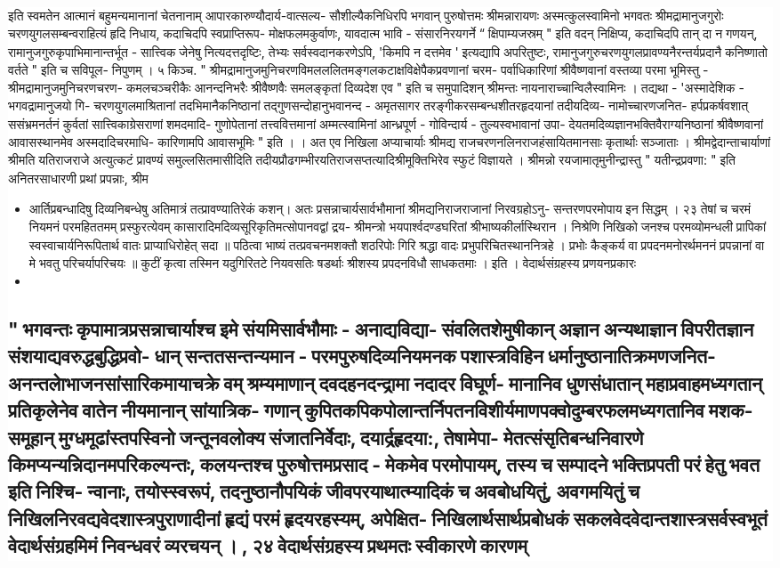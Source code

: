 इति स्वमतेन आत्मानं बहुमन्यमानानां चेतनानाम् आपारकारुण्यौदार्य-वात्सल्य- सौशील्यैकनिधिरपि भगवान् पुरुषोत्तमः श्रीमन्नारायणः अस्मत्कुलस्वामिनो भगवतः श्रीमद्रामानुजगुरोः चरणयुगलसम्बन्वराहित्यं हृदि निधाय, कदाचिदपि स्वप्राप्तिरूप- मोक्षफलमकुर्वाणः, यावदात्म भावि - संसारनिरयगर्ने “ क्षिपाम्यजस्रम् " इति वदन् निक्षिप्य, कदाचिदपि तान् दा न गणयन्, रामानुजगुरुकृपाभिमानान्तर्भूत - सात्त्विक जेनेषु नित्यदत्तदृष्टिः, तेभ्यः सर्वस्वदानकरणेऽपि, 'किमपि न दत्तमेव ' इत्यद्यापि अपरितुष्टः, रामानुजगुरुचरणयुगलप्रावण्यनैरन्तर्यप्रदानै कनिष्णातो वर्तते " इति च सविपूल- 
निपुणम् । 
५ 
किञ्च. " श्रीमद्रामानुजमुनिचरणविमलललितमङ्गलकटाक्षविक्षेपैकप्रवणानां चरम- पर्वाधिकारिणां श्रीवैष्णवानां वस्तव्या परमा भूमिस्तु - श्रीमद्रामानुजमुनिचरणचरण- कमलचञ्चरीकैः आनन्दनिभरैः श्रीवैष्णवैः समलङ्कृतां दिव्यदेश एव " इति च समुपादिशन् श्रीमन्तः नायनाराच्चान्विलैस्वामिनः । तद्यथा - 
'अस्मादेशिक - भगवद्रामानुजयो गि- चरणयुगलमाश्रितानां तदभिमानैकनिष्ठानां तद्गुणसन्दोहानुभवानन्द - अमृतसागर तरङ्गीकरसम्बन्धशीतरहृदयानां तदीयदिव्य- नामोच्चारणजनित- हर्पप्रकर्षवशात् ससंभ्रमनर्तनं कुर्वतां सात्त्विकाग्रेसराणां शमदमादि- गुणोपेतानां तत्त्ववित्तमानां अम्मत्स्वामिनां आन्ध्रपूर्ण - गोविन्दार्य - तुल्यस्वभावानां उपा- देयतमदिव्यज्ञानभक्तिवैराग्यनिष्ठानां श्रीवैष्णवानां आवासस्थानमेव अस्मदादिचरमाधि- कारिणामपि आवासभूमिः " इति । । 
अत एव निखिला अप्याचार्याः श्रीमद्य राजचरणनलिनराजहंसायितमानसाः कृतार्थाः सञ्जाताः । श्रीमद्वेदान्ताचार्याणां श्रीमति यतिराजराजे अत्युत्कटं प्रावण्यं समुल्लसितमासीदिति तदीयप्रौढगम्भीरयतिराजसप्तत्यादिश्रीमूक्तिभिरेव स्फुटं विज्ञायते । श्रीमन्नो रयजामातृमुनीन्द्रास्तु " यतीन्द्रप्रवणा: " इति अनितरसाधारणी प्रथां प्रपन्नाः, श्रीम 
- आर्तिप्रबन्धादिषु दिव्यनिबन्धेषु अतिमात्रं तत्प्रावण्यातिरेकं कशन्। अतः प्रसन्नाचार्यसार्वभौमानां श्रीमद्यनिराजराजानां निरवग्रहोऽनु- 
सन्तरणपरमोपाय इन सिद्धम् । 
२३ 
तेषां च चरमं नियमनं परमहिततमम् प्रस्फुरत्येवम् 
कासारादिमदिव्यसूरिकृतिमत्सोपानवद्वां द्रय- श्रीमन्त्रो भयपार्श्वदण्डघरितां श्रीभाष्यकीर्लास्थिरान । निश्रेणि निखिको जनश्च परमव्योमन्धली प्रापिकां स्वस्वाचार्यनिरूपितार्थ वातः प्राप्याधिरोहेत् सदा ॥ पठित्वा भाष्यं तत्प्रवचनमशक्तौ शठरिपोः गिरि श्रद्धा वादः प्रभुपरिचितस्थाननित्रहे । प्रभोः कैङ्कर्य वा प्रपदनमनोरर्थमननं प्रपन्नानां वा मे भवतु परिचर्यापरिचयः ॥ 
कुटीं कृत्वा तस्मिन यदुगिरितटे नियवसतिः षडर्थाः श्रीशस्य प्रपदनविधौ साधकतमाः । इति । 
वेदार्थसंग्रहस्य प्रणयनप्रकारः 
- 
" 
भगवन्तः कृपामात्रप्रसन्नाचार्याश्च इमे संयमिसार्वभौमाः - अनाद्यविद्या- संवलितशेमुषीकान् अज्ञान अन्यथाज्ञान विपरीतज्ञान संशयाद्यवरुद्धबुद्धिप्रवो- धान् सन्ततसन्तन्यमान - परमपुरुषदिव्यनियमनक पशास्त्रविहिन धर्मानुष्ठानातिक्रमणजनित- अनन्तलेाभाजनसांसारिकमायाचक्रे वम् श्रम्यमाणान् दवदहनदन्द्रामा नदादर विघूर्ण- मानानिव धुणसंधातान् महाप्रवाहमध्यगतान् प्रतिकृलेनेव वातेन नीयमानान् सांयात्रिक- गणान् कुपितकपिकपोलान्तर्निपतनविशीर्यमाणपक्वोदुम्बरफलमध्यगतानिव मशक- समूहान् मुग्धमूढांस्तपस्विनो जन्तूनवलोक्य संजातनिर्वेदाः, दयार्द्रहृदया:, तेषामेपा- मेतत्संसृतिबन्धनिवारणे किमप्यन्यन्निदानमपरिकल्यन्तः, कलयन्तश्च पुरुषोत्तमप्रसाद - मेकमेव परमोपायम्, तस्य च सम्पादने भक्तिप्रपती परं हेतु भवत इति निश्चि- न्वानाः, तयोस्स्वरूपं, तदनुष्ठानौपयिकं जीवपरयाथात्म्यादिकं च अवबोधयितुं, अवगमयितुं च निखिलनिरवद्यवेदशास्त्रपुराणादीनां हृद्यं परमं हृदयरहस्यम्, अपेक्षित- निखिलार्थसार्थप्रबोधकं सकलवेदवेदान्तशास्त्रसर्वस्वभूतं वेदार्थसंग्रहमिमं निवन्धवरं 
व्यरचयन् । 
, 
२४ 
वेदार्थसंग्रहस्य प्रथमतः स्वीकारणे कारणम् 
- 
